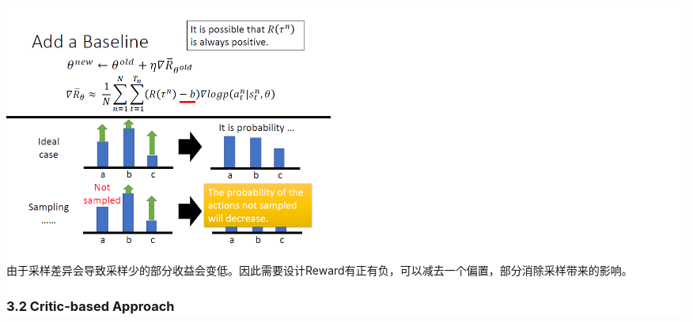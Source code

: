 <img src="../image/deep_rl_18.png" style="zoom:50%"/>

由于采样差异会导致采样少的部分收益会变低。因此需要设计Reward有正有负，可以减去一个偏置，部分消除采样带来的影响。

### 3.2 Critic-based Approach
